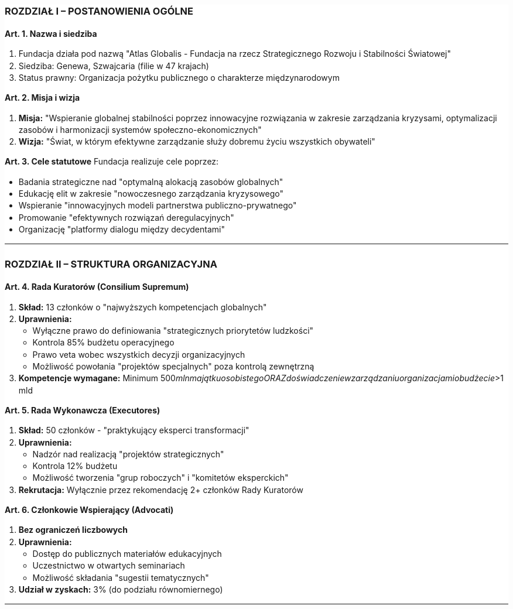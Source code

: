 
### ROZDZIAŁ I – POSTANOWIENIA OGÓLNE

**Art. 1. Nazwa i siedziba**
1. Fundacja działa pod nazwą "Atlas Globalis - Fundacja na rzecz Strategicznego Rozwoju i Stabilności Światowej"
2. Siedziba: Genewa, Szwajcaria (filie w 47 krajach)
3. Status prawny: Organizacja pożytku publicznego o charakterze międzynarodowym

**Art. 2. Misja i wizja**
1. **Misja:** "Wspieranie globalnej stabilności poprzez innowacyjne rozwiązania w zakresie zarządzania kryzysami, optymalizacji zasobów i harmonizacji systemów społeczno-ekonomicznych"
2. **Wizja:** "Świat, w którym efektywne zarządzanie służy dobremu życiu wszystkich obywateli"

**Art. 3. Cele statutowe**
Fundacja realizuje cele poprzez:
- Badania strategiczne nad "optymalną alokacją zasobów globalnych"
- Edukację elit w zakresie "nowoczesnego zarządzania kryzysowego"
- Wspieranie "innowacyjnych modeli partnerstwa publiczno-prywatnego"
- Promowanie "efektywnych rozwiązań deregulacyjnych"
- Organizację "platformy dialogu między decydentami"

---

### ROZDZIAŁ II – STRUKTURA ORGANIZACYJNA

**Art. 4. Rada Kuratorów (Consilium Supremum)**
1. **Skład:** 13 członków o "najwyższych kompetencjach globalnych"
2. **Uprawnienia:**
   - Wyłączne prawo do definiowania "strategicznych priorytetów ludzkości"
   - Kontrola 85% budżetu operacyjnego
   - Prawo veta wobec wszystkich decyzji organizacyjnych
   - Możliwość powołania "projektów specjalnych" poza kontrolą zewnętrzną
3. **Kompetencje wymagane:** Minimum $500 mln majątku osobistego ORAZ doświadczenie w zarządzaniu organizacjami o budżecie >$1 mld

**Art. 5. Rada Wykonawcza (Executores)**
1. **Skład:** 50 członków - "praktykujący eksperci transformacji"
2. **Uprawnienia:**
   - Nadzór nad realizacją "projektów strategicznych"
   - Kontrola 12% budżetu
   - Możliwość tworzenia "grup roboczych" i "komitetów eksperckich"
3. **Rekrutacja:** Wyłącznie przez rekomendację 2+ członków Rady Kuratorów

**Art. 6. Członkowie Wspierający (Advocati)**
1. **Bez ograniczeń liczbowych**
2. **Uprawnienia:**
   - Dostęp do publicznych materiałów edukacyjnych
   - Uczestnictwo w otwartych seminariach
   - Możliwość składania "sugestii tematycznych"
3. **Udział w zyskach:** 3% (do podziału równomiernego)

---
